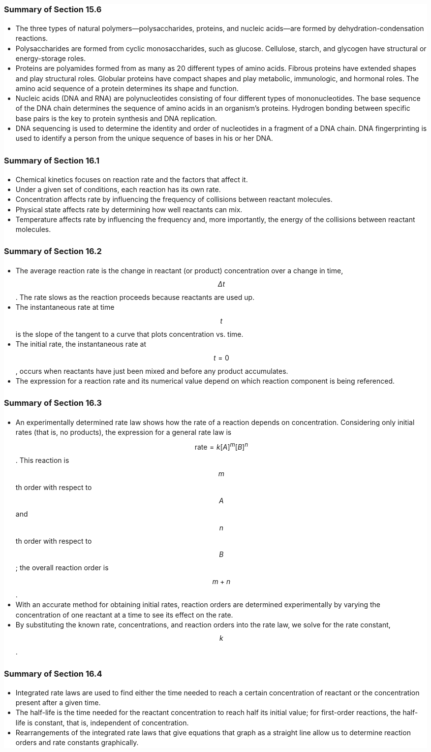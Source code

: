 ### Summary of Section 15.6
- The three types of natural polymers—polysaccharides, proteins, and nucleic acids—are formed by dehydration-condensation reactions.
- Polysaccharides are formed from cyclic monosaccharides, such as glucose. Cellulose, starch, and glycogen have structural or energy-storage roles.
- Proteins are polyamides formed from as many as 20 different types of amino acids. Fibrous proteins have extended shapes and play structural roles. Globular proteins have compact shapes and play metabolic, immunologic, and hormonal roles. The amino acid sequence of a protein determines its shape and function.
- Nucleic acids (DNA and RNA) are polynucleotides consisting of four different types of mononucleotides. The base sequence of the DNA chain determines the sequence of amino acids in an organism’s proteins. Hydrogen bonding between specific base pairs is the key to protein synthesis and DNA replication.
- DNA sequencing is used to determine the identity and order of nucleotides in a fragment of a DNA chain. DNA fingerprinting is used to identify a person from the unique sequence of bases in his or her DNA.

### Summary of Section 16.1
- Chemical kinetics focuses on reaction rate and the factors that affect it.
- Under a given set of conditions, each reaction has its own rate.
- Concentration affects rate by influencing the frequency of collisions between reactant molecules.
- Physical state affects rate by determining how well reactants can mix.
- Temperature affects rate by influencing the frequency and, more importantly, the energy of the collisions between reactant molecules.

### Summary of Section 16.2
- The average reaction rate is the change in reactant (or product) concentration over a change in time, $$Δt$$. The rate slows as the reaction proceeds because reactants are used up.
- The instantaneous rate at time $$t$$ is the slope of the tangent to a curve that plots concentration vs. time.
- The initial rate, the instantaneous rate at $$t = 0$$, occurs when reactants have just been mixed and before any product accumulates.
- The expression for a reaction rate and its numerical value depend on which reaction component is being referenced.

### Summary of Section 16.3
- An experimentally determined rate law shows how the rate of a reaction depends on concentration. Considering only initial rates (that is, no products), the expression for a general rate law is $$ \text{rate} = k[A]^m[B]^n $$. This reaction is $$m$$th order with respect to $$A$$ and $$n$$th order with respect to $$B$$; the overall reaction order is $$m + n$$.
- With an accurate method for obtaining initial rates, reaction orders are determined experimentally by varying the concentration of one reactant at a time to see its effect on the rate.
- By substituting the known rate, concentrations, and reaction orders into the rate law, we solve for the rate constant, $$k$$.

### Summary of Section 16.4
- Integrated rate laws are used to find either the time needed to reach a certain concentration of reactant or the concentration present after a given time.
- The half-life is the time needed for the reactant concentration to reach half its initial value; for first-order reactions, the half-life is constant, that is, independent of concentration.
- Rearrangements of the integrated rate laws that give equations that graph as a straight line allow us to determine reaction orders and rate constants graphically.
